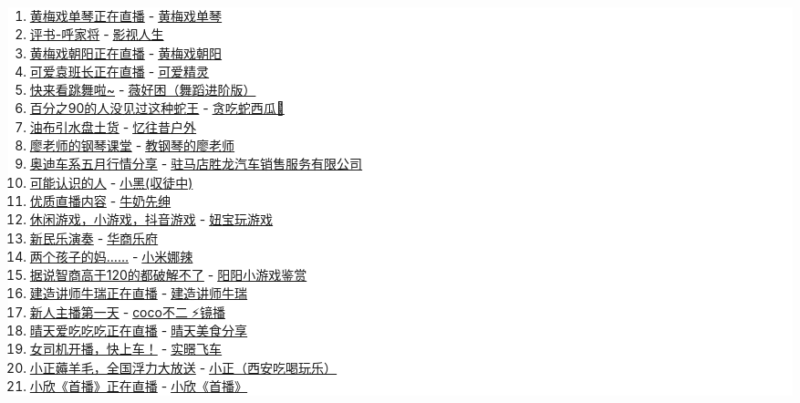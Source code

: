 1. [黄梅戏单琴正在直播](https://webcast.amemv.com/webcast/reflow/7096060768713476904) - [黄梅戏单琴](https://www.iesdouyin.com/share/user/993614883731264?sec_uid=MS4wLjABAAAA0Vm84jiBAF1LqOswI7nBVgo3Z2rJDhTXw6CNaAUBLoA)
1. [评书-呼家将](https://webcast.amemv.com/webcast/reflow/7096062655093312264) - [影视人生](https://www.iesdouyin.com/share/user/4177784830441325?sec_uid=MS4wLjABAAAAQyfDtaaIpPs8Hg0sxcLMmbn4hIlnpI5REQNeY-KgjHhWbSSTQNkAntPSsJWX2klQ)
1. [黄梅戏朝阳正在直播](https://webcast.amemv.com/webcast/reflow/7096060813216729896) - [黄梅戏朝阳](https://www.iesdouyin.com/share/user/108691795173?sec_uid=MS4wLjABAAAAGycM1e7KAC3rCuH90O6L1JXnWnjtf2fjxtv0H1fYeC4)
1. [可爱袁班长正在直播](https://webcast.amemv.com/webcast/reflow/7096037364518193933) - [可爱精灵](https://www.iesdouyin.com/share/user/3852283401478995?sec_uid=MS4wLjABAAAAlPg7hrap8MgHKYJFT32edVIxBjfU2LXoAc0IO4s43B24loTQaHxL9-AUQ5vgn94p)
1. [快来看跳舞啦~](https://webcast.amemv.com/webcast/reflow/7096053616897116943) - [薇好困（舞蹈进阶版）](https://www.iesdouyin.com/share/user/4124997333820059?sec_uid=MS4wLjABAAAAj8WCJG_Vmw926B6O3Ssv0ZpGGH4g2el8WJebMzcvEFd0t0hP6gRCICB9uVY3Cy6y)
1. [百分之90的人没见过这种蛇王](https://webcast.amemv.com/webcast/reflow/7096061186382564126) - [贪吃蛇西瓜🍉](https://www.iesdouyin.com/share/user/739325788293452?sec_uid=MS4wLjABAAAAPKXh7Cu-QNt1Alfykv4uadoMQjvrZTPxm_jJ5d6qKEM)
1. [油布引水盘土货](https://webcast.amemv.com/webcast/reflow/7096038426379225856) - [忆往昔户外](https://www.iesdouyin.com/share/user/2102729022121179?sec_uid=MS4wLjABAAAAXJft8SqfGl_yw5ypB0PBUEtAiJKDmhcpDWUbEPFobVdxr8Plc5uBSwUwPE-nGbm0)
1. [廖老师的钢琴课堂](https://webcast.amemv.com/webcast/reflow/7096061644849416968) - [教钢琴的廖老师](https://www.iesdouyin.com/share/user/92987122006?sec_uid=MS4wLjABAAAAeAm2K84plp3_Hkaq0NwhUX5kPpCaN-otVFuZDBejVvs)
1. [奥迪车系五月行情分享](https://webcast.amemv.com/webcast/reflow/7096061334449572622) - [驻马店胜龙汽车销售服务有限公司](https://www.iesdouyin.com/share/user/453272143975?sec_uid=MS4wLjABAAAAAFbe-qGi6Iw1dUxsHCYm14OshA4zmblVhdVU-hY9n7E)
1. [可能认识的人](https://webcast.amemv.com/webcast/reflow/7096028106737142543) - [小黑(収徒中)](https://www.iesdouyin.com/share/user/3681598452808695?sec_uid=MS4wLjABAAAAJqBzpF3iDYIyCOqg_LeQSooptXFKtGeahcJLZBnGBd5cD2PGjRnBryxJvk-9ffTJ)
1. [优质直播内容](https://webcast.amemv.com/webcast/reflow/7096060738824866574) - [牛奶先绅](https://www.iesdouyin.com/share/user/2850370214966669?sec_uid=MS4wLjABAAAAYV6cgyqRdOup-xPrCYKCO3QNuAZQ62ZCqtV68ROyYwag5uwUoJ2r9N07sYXc0kO0)
1. [休闲游戏，小游戏，抖音游戏](https://webcast.amemv.com/webcast/reflow/7095961075694209829) - [妞宝玩游戏](https://www.iesdouyin.com/share/user/2823993219890206?sec_uid=MS4wLjABAAAAUMlmVyHK0_jqew3VZ_htbjrdLzJ_Fglrz8etdNzFpc_L1ZzSKFmlAWOEseZC_HAj)
1. [新民乐演奏](https://webcast.amemv.com/webcast/reflow/7096053189388110596) - [华商乐府](https://www.iesdouyin.com/share/user/3206592700361200?sec_uid=MS4wLjABAAAAJGdaBFDwFapptTSeXz2j26sRMemnmu-A4ecaQzVzGxq_zgyzzVLTfyIaujwQx1AH)
1. [两个孩子的妈……](https://webcast.amemv.com/webcast/reflow/7096061332122127141) - [小米娜辣](https://www.iesdouyin.com/share/user/95986360102?sec_uid=MS4wLjABAAAA-DtWslouWV2LrvadePMYRg5plltSlezXoxiZRxVV9AU)
1. [据说智商高于120的都破解不了](https://webcast.amemv.com/webcast/reflow/7095700187095550734) - [阳阳小游戏鉴赏](https://www.iesdouyin.com/share/user/3400118796555331?sec_uid=MS4wLjABAAAAtNtBiSkXrIWP11GWUGxDvDE1fm9l3L80MfBVn4vVren0Nyi1AWAjBb-uoMHtkg-j)
1. [建造讲师牛瑞正在直播](https://webcast.amemv.com/webcast/reflow/7095702546502388493) - [建造讲师牛瑞](https://www.iesdouyin.com/share/user/3777538786593484?sec_uid=MS4wLjABAAAATDW_4KmkcSAGSvHITJdrVkcerl58XoFmv50wTN3c85gnsJ4Xa0Q8ojJUBNfozRhW)
1. [新人主播第一天](https://webcast.amemv.com/webcast/reflow/7096021431469165315) - [coco不二 ⚡️镜播](https://www.iesdouyin.com/share/user/1271472715470291?sec_uid=MS4wLjABAAAAC5MI51qFc__T2EHb1gJqOOdMF4Qp-j9bE2awCQ-TzKx548Ci5TGkBoSgsUcsSIU_)
1. [晴天爱吃吃吃正在直播](https://webcast.amemv.com/webcast/reflow/7096061325083675399) - [晴天美食分享](https://www.iesdouyin.com/share/user/2964761183007485?sec_uid=MS4wLjABAAAACL5HX0twbKdVgyuLDvW7Jt_IcKrFilgoLDgDWykiTD6bb6cazo99U9HNctKXbs6u)
1. [女司机开播，快上车！](https://webcast.amemv.com/webcast/reflow/7096062277140400933) - [实暻飞车](https://www.iesdouyin.com/share/user/800049322276239?sec_uid=MS4wLjABAAAAUF0hZ5HbakE3_R6m5fz0vtyGoBpreAXri-IbhH8WCrc)
1. [小正薅羊毛，全国浮力大放送](https://webcast.amemv.com/webcast/reflow/7094545864563149604) - [小正（西安吃喝玩乐）](https://www.iesdouyin.com/share/user/1868817590395576?sec_uid=MS4wLjABAAAA6EJ_r8mp0-7ZGC1b0e2CdZkf4PHTvgkETf3Ig1ss-AR58t0UB6iQ4iZ0M6mLHmrx)
1. [小欣《首播》正在直播](https://webcast.amemv.com/webcast/reflow/7096060615583746831) - [小欣《首播》](https://www.iesdouyin.com/share/user/110033610084?sec_uid=MS4wLjABAAAAI6ub5-xT4lA_iroCLtmeM1Vm_SRKlWYEdVfSkR7N4ng)